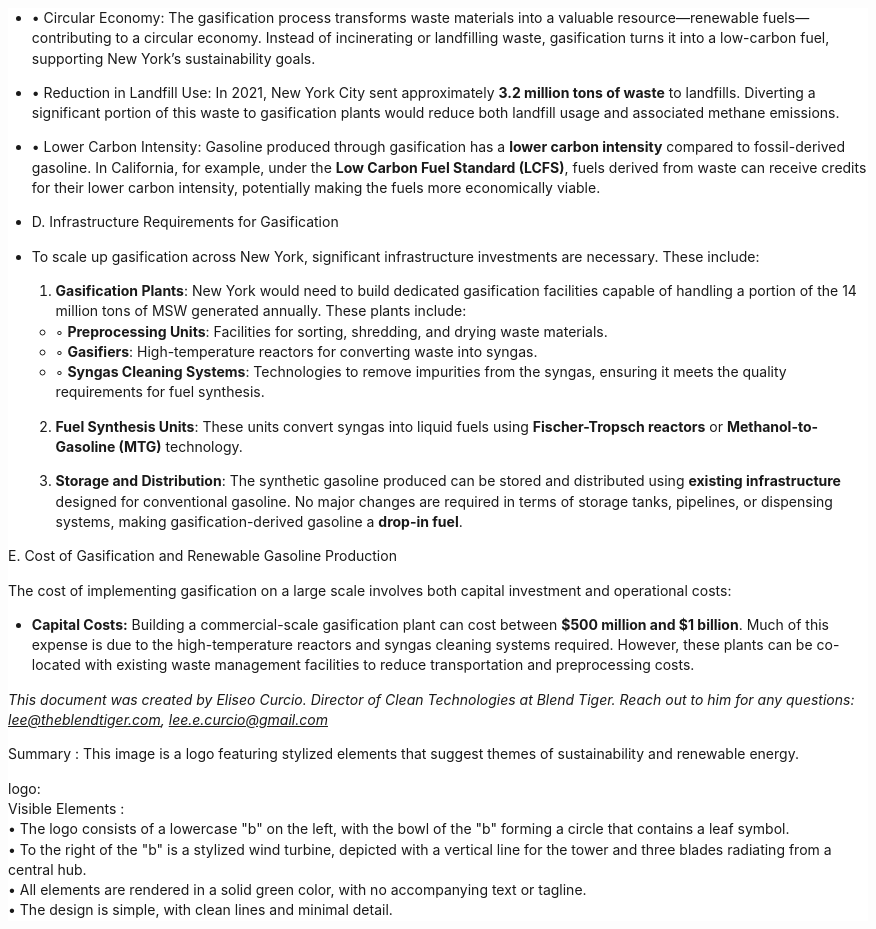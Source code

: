 - • Circular Economy: The gasification process transforms waste materials into a valuable resource—renewable fuels—contributing to a circular economy. Instead of incinerating or landfilling waste, gasification turns it into a low-carbon fuel, supporting New York’s sustainability goals.

- • Reduction in Landfill Use: In 2021, New York City sent approximately **3.2 million tons of waste** to landfills. Diverting a significant portion of this waste to gasification plants would reduce both landfill usage and associated methane emissions.

- • Lower Carbon Intensity: Gasoline produced through gasification has a **lower carbon intensity** compared to fossil-derived gasoline. In California, for example, under the **Low Carbon Fuel Standard (LCFS)**, fuels derived from waste can receive credits for their lower carbon intensity, potentially making the fuels more economically viable. 

- D. Infrastructure Requirements for Gasification

- To scale up gasification across New York, significant infrastructure investments are necessary. These include:

  1. **Gasification Plants**: New York would need to build dedicated gasification facilities capable of handling a portion of the 14 million tons of MSW generated annually. These plants include:
  
    - ◦ **Preprocessing Units**: Facilities for sorting, shredding, and drying waste materials.
    - ◦ **Gasifiers**: High-temperature reactors for converting waste into syngas.
    - ◦ **Syngas Cleaning Systems**: Technologies to remove impurities from the syngas, ensuring it meets the quality requirements for fuel synthesis.
  
  2. **Fuel Synthesis Units**: These units convert syngas into liquid fuels using **Fischer-Tropsch reactors** or **Methanol-to-Gasoline (MTG)** technology.
  
  3. **Storage and Distribution**: The synthetic gasoline produced can be stored and distributed using **existing infrastructure** designed for conventional gasoline. No major changes are required in terms of storage tanks, pipelines, or dispensing systems, making gasification-derived gasoline a **drop-in fuel**. 

E. Cost of Gasification and Renewable Gasoline Production

The cost of implementing gasification on a large scale involves both capital investment and operational costs:

- **Capital Costs:** Building a commercial-scale gasification plant can cost between **$500 million and $1 billion**. Much of this expense is due to the high-temperature reactors and syngas cleaning systems required. However, these plants can be co-located with existing waste management facilities to reduce transportation and preprocessing costs. 

*This document was created by Eliseo Curcio. Director of Clean Technologies at Blend Tiger. Reach out to him for any questions: [lee@theblendtiger.com](mailto:lee@theblendtiger.com), [lee.e.curcio@gmail.com](mailto:lee.e.curcio@gmail.com)* 

Summary : This image is a logo featuring stylized elements that suggest themes of sustainability and renewable energy.

logo:  
Visible Elements :  
  • The logo consists of a lowercase "b" on the left, with the bowl of the "b" forming a circle that contains a leaf symbol.  
  • To the right of the "b" is a stylized wind turbine, depicted with a vertical line for the tower and three blades radiating from a central hub.  
  • All elements are rendered in a solid green color, with no accompanying text or tagline.  
  • The design is simple, with clean lines and minimal detail.
